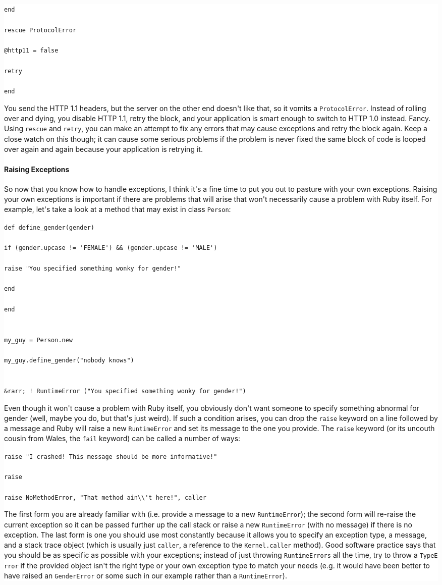     end
    
    rescue ProtocolError
    
    @http11 = false
    
    retry
    
    end

You send the HTTP 1.1 headers, but the server on the other end doesn't like that, so it vomits a `ProtocolError`. Instead of rolling over and dying, you disable HTTP 1.1, retry the block, and your application is smart enough to switch to HTTP 1.0 instead. Fancy. Using `rescue` and `retry`, you can make an attempt to fix any errors that may cause exceptions and retry the block again. Keep a close watch on this though; it can cause some serious problems if the problem is never fixed the same block of code is looped over again and again because your application is retrying it.


#### Raising Exceptions

So now that you know how to handle exceptions, I think it's a fine time to put you out to pasture with your own exceptions. Raising your own exceptions is important if there are problems that will arise that won't necessarily cause a problem with Ruby itself. For example, let's take a look at a method that may exist in class `Person`:

    def define_gender(gender)
    
    if (gender.upcase != 'FEMALE') && (gender.upcase != 'MALE')
    
    raise "You specified something wonky for gender!"
    
    end
    
    end
    
    
    my_guy = Person.new
    
    my_guy.define_gender("nobody knows")
    
    
    &rarr; ! RuntimeError ("You specified something wonky for gender!")

Even though it won't cause a problem with Ruby itself, you obviously don't want someone to specify something abnormal for gender (well, maybe you do, but that's just weird). If such a condition arises, you can drop the `raise` keyword on a line followed by a message and Ruby will raise a new `RuntimeError` and set its message to the one you provide. The `raise` keyword (or its uncouth cousin from Wales, the `fail` keyword) can be called a number of ways:

    raise "I crashed! This message should be more informative!"
    
    raise
    
    raise NoMethodError, "That method ain\\'t here!", caller

The first form you are already familiar with (i.e. provide a message to a new `RuntimeError`); the second form will re-raise the current exception so it can be passed further up the call stack or raise a new `RuntimeError` (with no message) if there is no exception. The last form is one you should use most constantly because it allows you to specify an exception type, a message, and a stack trace object (which is usually just `caller`, a reference to the `Kernel.caller` method). Good software practice says that you should be as specific as possible with your exceptions; instead of just throwing `RuntimeErrors` all the time, try to throw a `TypeError` if the provided object isn't the right type or your own exception type to match your needs (e.g. it would have been better to have raised an `GenderError` or some such in our example rather than a `RuntimeError`).
